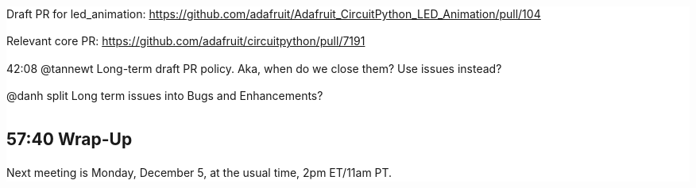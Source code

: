 
Draft PR for led_animation:
https://github.com/adafruit/Adafruit_CircuitPython_LED_Animation/pull/104


Relevant core PR:
https://github.com/adafruit/circuitpython/pull/7191


42:08 @tannewt
Long-term draft PR policy. Aka, when do we close them? Use issues instead?


@danh split Long term issues into Bugs and Enhancements?
## 57:40 Wrap-Up

Next meeting is Monday, December 5, at the usual time, 2pm ET/11am PT.
